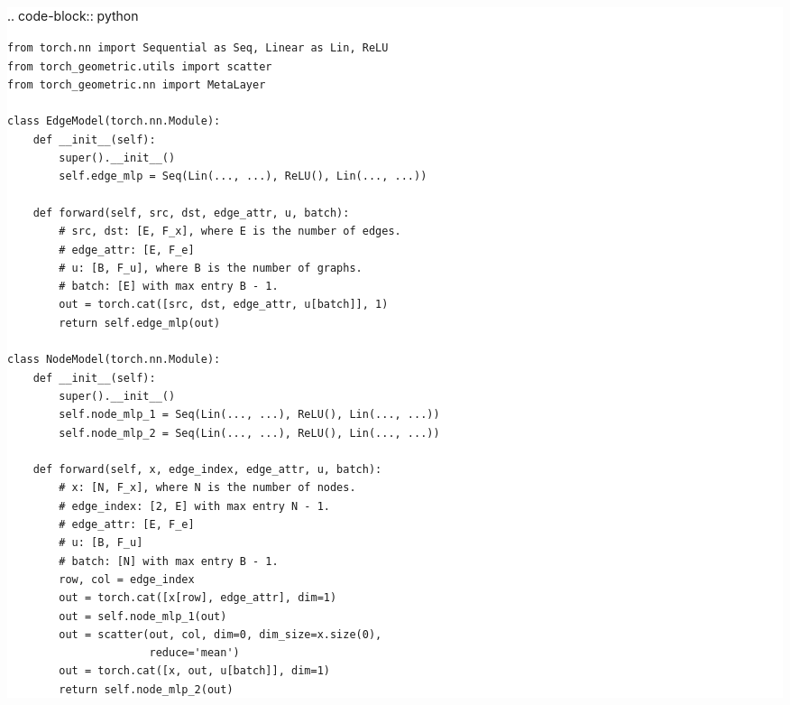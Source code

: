 .. code-block:: python

    from torch.nn import Sequential as Seq, Linear as Lin, ReLU
    from torch_geometric.utils import scatter
    from torch_geometric.nn import MetaLayer

    class EdgeModel(torch.nn.Module):
        def __init__(self):
            super().__init__()
            self.edge_mlp = Seq(Lin(..., ...), ReLU(), Lin(..., ...))

        def forward(self, src, dst, edge_attr, u, batch):
            # src, dst: [E, F_x], where E is the number of edges.
            # edge_attr: [E, F_e]
            # u: [B, F_u], where B is the number of graphs.
            # batch: [E] with max entry B - 1.
            out = torch.cat([src, dst, edge_attr, u[batch]], 1)
            return self.edge_mlp(out)

    class NodeModel(torch.nn.Module):
        def __init__(self):
            super().__init__()
            self.node_mlp_1 = Seq(Lin(..., ...), ReLU(), Lin(..., ...))
            self.node_mlp_2 = Seq(Lin(..., ...), ReLU(), Lin(..., ...))

        def forward(self, x, edge_index, edge_attr, u, batch):
            # x: [N, F_x], where N is the number of nodes.
            # edge_index: [2, E] with max entry N - 1.
            # edge_attr: [E, F_e]
            # u: [B, F_u]
            # batch: [N] with max entry B - 1.
            row, col = edge_index
            out = torch.cat([x[row], edge_attr], dim=1)
            out = self.node_mlp_1(out)
            out = scatter(out, col, dim=0, dim_size=x.size(0),
                          reduce='mean')
            out = torch.cat([x, out, u[batch]], dim=1)
            return self.node_mlp_2(out)
